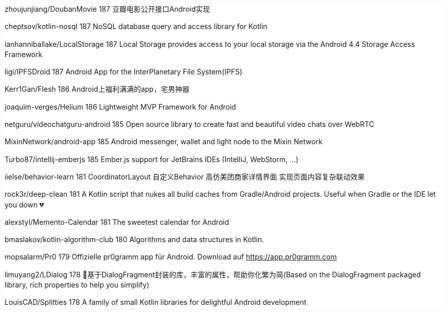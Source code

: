 
zhoujunjiang/DoubanMovie                   187
豆瓣电影公开接口Android实现


cheptsov/kotlin-nosql                      187
NoSQL database query and access library for Kotlin


ianhanniballake/LocalStorage               187
Local Storage provides access to your local storage via the Android 4.4 Storage Access Framework


ligi/IPFSDroid                             187
Android App for the InterPlanetary File System(IPFS)


Kerr1Gan/Flesh                             186
Android上福利满满的app，宅男神器


joaquim-verges/Helium                      186
Lightweight MVP Framework for Android


netguru/videochatguru-android              185
Open source library to create fast and beautiful video chats over WebRTC


MixinNetwork/android-app                   185
Android messenger, wallet and light node to the Mixin Network


Turbo87/intellij-emberjs                   185
Ember.js support for JetBrains IDEs (IntelliJ, WebStorm, ...)


iielse/behavior-learn                      181
CoordinatorLayout 自定义Behavior 高仿美团商家详情界面 实现页面内容复杂联动效果


rock3r/deep-clean                          181
A Kotlin script that nukes all build caches from Gradle/Android projects. Useful when Gradle or the IDE let you down 💔


alexstyl/Memento-Calendar                  181
The sweetest calendar for Android


bmaslakov/kotlin-algorithm-club            180
Algorithms and data structures in Kotlin.


mopsalarm/Pr0                              179
Offizielle pr0gramm app für Android. Download auf https://app.pr0gramm.com


limuyang2/LDialog                          178
👏基于DialogFragment封装的库，丰富的属性，帮助你化繁为简(Based on the DialogFragment packaged library, rich properties to help you simplify)


LouisCAD/Splitties                         178
A family of small Kotlin libraries for delightful Android development

